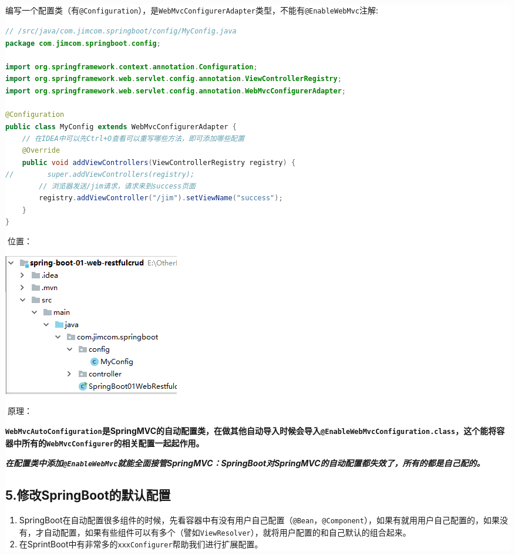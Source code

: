 ​	编写一个配置类（有`@Configuration`），是`WebMvcConfigurerAdapter`类型，不能有`@EnableWebMvc`注解:

```java
// /src/java/com.jimcom.springboot/config/MyConfig.java
package com.jimcom.springboot.config;

import org.springframework.context.annotation.Configuration;
import org.springframework.web.servlet.config.annotation.ViewControllerRegistry;
import org.springframework.web.servlet.config.annotation.WebMvcConfigurerAdapter;

@Configuration
public class MyConfig extends WebMvcConfigurerAdapter {
    // 在IDEA中可以先Ctrl+O查看可以重写哪些方法，即可添加哪些配置
    @Override
    public void addViewControllers(ViewControllerRegistry registry) {
//        super.addViewControllers(registry);
        // 浏览器发送/jim请求，请求来到success页面
        registry.addViewController("/jim").setViewName("success");
    }
}
```

​	位置：

![1534078641011](/assets/images/spring-boot-develop/1534078641011.png)

​	原理：

**`WebMvcAutoConfiguration`是SpringMVC的自动配置类，在做其他自动导入时候会导入`@EnableWebMvcConfiguration.class`，这个能将容器中所有的`WebMvcConfigurer`的相关配置一起起作用。**

 ***在配置类中添加`@EnableWebMvc`就能全面接管SpringMVC：SpringBoot对SpringMVC的自动配置都失效了，所有的都是自己配的。***

## 5.修改SpringBoot的默认配置

1. SpringBoot在自动配置很多组件的时候，先看容器中有没有用户自己配置（`@Bean`，`@Component`），如果有就用用户自己配置的，如果没有，才自动配置，如果有些组件可以有多个（譬如`ViewResolver`），就将用户配置的和自己默认的组合起来。
2. 在SprintBoot中有非常多的`xxxConfigurer`帮助我们进行扩展配置。
